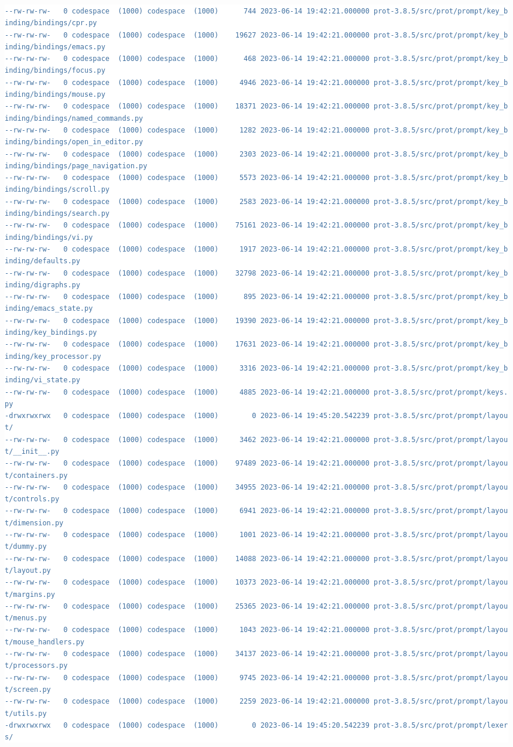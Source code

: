 ```diff
--rw-rw-rw-   0 codespace  (1000) codespace  (1000)      744 2023-06-14 19:42:21.000000 prot-3.8.5/src/prot/prompt/key_binding/bindings/cpr.py
--rw-rw-rw-   0 codespace  (1000) codespace  (1000)    19627 2023-06-14 19:42:21.000000 prot-3.8.5/src/prot/prompt/key_binding/bindings/emacs.py
--rw-rw-rw-   0 codespace  (1000) codespace  (1000)      468 2023-06-14 19:42:21.000000 prot-3.8.5/src/prot/prompt/key_binding/bindings/focus.py
--rw-rw-rw-   0 codespace  (1000) codespace  (1000)     4946 2023-06-14 19:42:21.000000 prot-3.8.5/src/prot/prompt/key_binding/bindings/mouse.py
--rw-rw-rw-   0 codespace  (1000) codespace  (1000)    18371 2023-06-14 19:42:21.000000 prot-3.8.5/src/prot/prompt/key_binding/bindings/named_commands.py
--rw-rw-rw-   0 codespace  (1000) codespace  (1000)     1282 2023-06-14 19:42:21.000000 prot-3.8.5/src/prot/prompt/key_binding/bindings/open_in_editor.py
--rw-rw-rw-   0 codespace  (1000) codespace  (1000)     2303 2023-06-14 19:42:21.000000 prot-3.8.5/src/prot/prompt/key_binding/bindings/page_navigation.py
--rw-rw-rw-   0 codespace  (1000) codespace  (1000)     5573 2023-06-14 19:42:21.000000 prot-3.8.5/src/prot/prompt/key_binding/bindings/scroll.py
--rw-rw-rw-   0 codespace  (1000) codespace  (1000)     2583 2023-06-14 19:42:21.000000 prot-3.8.5/src/prot/prompt/key_binding/bindings/search.py
--rw-rw-rw-   0 codespace  (1000) codespace  (1000)    75161 2023-06-14 19:42:21.000000 prot-3.8.5/src/prot/prompt/key_binding/bindings/vi.py
--rw-rw-rw-   0 codespace  (1000) codespace  (1000)     1917 2023-06-14 19:42:21.000000 prot-3.8.5/src/prot/prompt/key_binding/defaults.py
--rw-rw-rw-   0 codespace  (1000) codespace  (1000)    32798 2023-06-14 19:42:21.000000 prot-3.8.5/src/prot/prompt/key_binding/digraphs.py
--rw-rw-rw-   0 codespace  (1000) codespace  (1000)      895 2023-06-14 19:42:21.000000 prot-3.8.5/src/prot/prompt/key_binding/emacs_state.py
--rw-rw-rw-   0 codespace  (1000) codespace  (1000)    19390 2023-06-14 19:42:21.000000 prot-3.8.5/src/prot/prompt/key_binding/key_bindings.py
--rw-rw-rw-   0 codespace  (1000) codespace  (1000)    17631 2023-06-14 19:42:21.000000 prot-3.8.5/src/prot/prompt/key_binding/key_processor.py
--rw-rw-rw-   0 codespace  (1000) codespace  (1000)     3316 2023-06-14 19:42:21.000000 prot-3.8.5/src/prot/prompt/key_binding/vi_state.py
--rw-rw-rw-   0 codespace  (1000) codespace  (1000)     4885 2023-06-14 19:42:21.000000 prot-3.8.5/src/prot/prompt/keys.py
-drwxrwxrwx   0 codespace  (1000) codespace  (1000)        0 2023-06-14 19:45:20.542239 prot-3.8.5/src/prot/prompt/layout/
--rw-rw-rw-   0 codespace  (1000) codespace  (1000)     3462 2023-06-14 19:42:21.000000 prot-3.8.5/src/prot/prompt/layout/__init__.py
--rw-rw-rw-   0 codespace  (1000) codespace  (1000)    97489 2023-06-14 19:42:21.000000 prot-3.8.5/src/prot/prompt/layout/containers.py
--rw-rw-rw-   0 codespace  (1000) codespace  (1000)    34955 2023-06-14 19:42:21.000000 prot-3.8.5/src/prot/prompt/layout/controls.py
--rw-rw-rw-   0 codespace  (1000) codespace  (1000)     6941 2023-06-14 19:42:21.000000 prot-3.8.5/src/prot/prompt/layout/dimension.py
--rw-rw-rw-   0 codespace  (1000) codespace  (1000)     1001 2023-06-14 19:42:21.000000 prot-3.8.5/src/prot/prompt/layout/dummy.py
--rw-rw-rw-   0 codespace  (1000) codespace  (1000)    14088 2023-06-14 19:42:21.000000 prot-3.8.5/src/prot/prompt/layout/layout.py
--rw-rw-rw-   0 codespace  (1000) codespace  (1000)    10373 2023-06-14 19:42:21.000000 prot-3.8.5/src/prot/prompt/layout/margins.py
--rw-rw-rw-   0 codespace  (1000) codespace  (1000)    25365 2023-06-14 19:42:21.000000 prot-3.8.5/src/prot/prompt/layout/menus.py
--rw-rw-rw-   0 codespace  (1000) codespace  (1000)     1043 2023-06-14 19:42:21.000000 prot-3.8.5/src/prot/prompt/layout/mouse_handlers.py
--rw-rw-rw-   0 codespace  (1000) codespace  (1000)    34137 2023-06-14 19:42:21.000000 prot-3.8.5/src/prot/prompt/layout/processors.py
--rw-rw-rw-   0 codespace  (1000) codespace  (1000)     9745 2023-06-14 19:42:21.000000 prot-3.8.5/src/prot/prompt/layout/screen.py
--rw-rw-rw-   0 codespace  (1000) codespace  (1000)     2259 2023-06-14 19:42:21.000000 prot-3.8.5/src/prot/prompt/layout/utils.py
-drwxrwxrwx   0 codespace  (1000) codespace  (1000)        0 2023-06-14 19:45:20.542239 prot-3.8.5/src/prot/prompt/lexers/
```